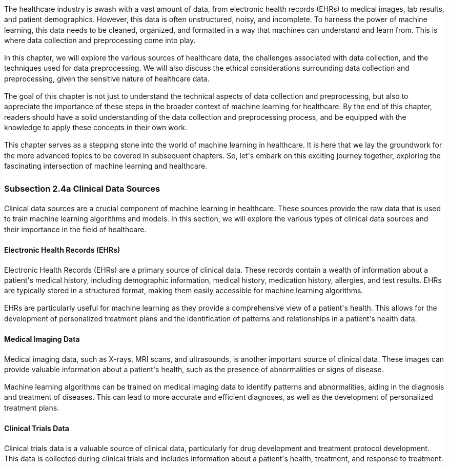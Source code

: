 The healthcare industry is awash with a vast amount of data, from electronic health records (EHRs) to medical images, lab results, and patient demographics. However, this data is often unstructured, noisy, and incomplete. To harness the power of machine learning, this data needs to be cleaned, organized, and formatted in a way that machines can understand and learn from. This is where data collection and preprocessing come into play.

In this chapter, we will explore the various sources of healthcare data, the challenges associated with data collection, and the techniques used for data preprocessing. We will also discuss the ethical considerations surrounding data collection and preprocessing, given the sensitive nature of healthcare data.

The goal of this chapter is not just to understand the technical aspects of data collection and preprocessing, but also to appreciate the importance of these steps in the broader context of machine learning for healthcare. By the end of this chapter, readers should have a solid understanding of the data collection and preprocessing process, and be equipped with the knowledge to apply these concepts in their own work.

This chapter serves as a stepping stone into the world of machine learning in healthcare. It is here that we lay the groundwork for the more advanced topics to be covered in subsequent chapters. So, let's embark on this exciting journey together, exploring the fascinating intersection of machine learning and healthcare.




### Subsection 2.4a Clinical Data Sources

Clinical data sources are a crucial component of machine learning in healthcare. These sources provide the raw data that is used to train machine learning algorithms and models. In this section, we will explore the various types of clinical data sources and their importance in the field of healthcare.

#### Electronic Health Records (EHRs)

Electronic Health Records (EHRs) are a primary source of clinical data. These records contain a wealth of information about a patient's medical history, including demographic information, medical history, medication history, allergies, and test results. EHRs are typically stored in a structured format, making them easily accessible for machine learning algorithms.

EHRs are particularly useful for machine learning as they provide a comprehensive view of a patient's health. This allows for the development of personalized treatment plans and the identification of patterns and relationships in a patient's health data.

#### Medical Imaging Data

Medical imaging data, such as X-rays, MRI scans, and ultrasounds, is another important source of clinical data. These images can provide valuable information about a patient's health, such as the presence of abnormalities or signs of disease.

Machine learning algorithms can be trained on medical imaging data to identify patterns and abnormalities, aiding in the diagnosis and treatment of diseases. This can lead to more accurate and efficient diagnoses, as well as the development of personalized treatment plans.

#### Clinical Trials Data

Clinical trials data is a valuable source of clinical data, particularly for drug development and treatment protocol development. This data is collected during clinical trials and includes information about a patient's health, treatment, and response to treatment.
